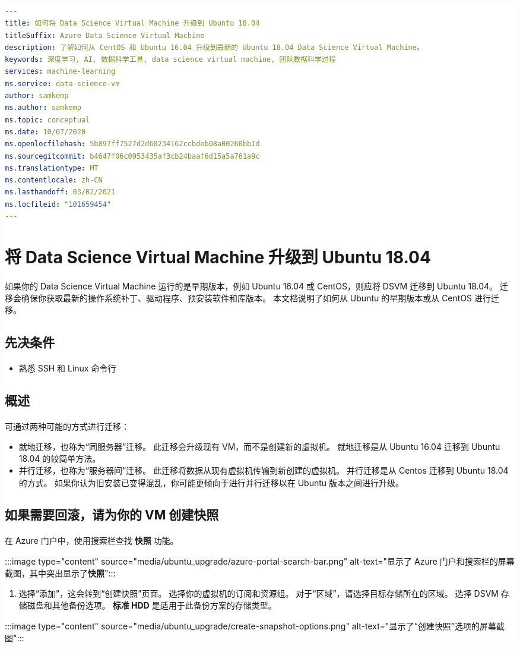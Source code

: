 ```yaml
---
title: 如何将 Data Science Virtual Machine 升级到 Ubuntu 18.04
titleSuffix: Azure Data Science Virtual Machine
description: 了解如何从 CentOS 和 Ubuntu 16.04 升级到最新的 Ubuntu 18.04 Data Science Virtual Machine。
keywords: 深度学习, AI, 数据科学工具, data science virtual machine, 团队数据科学过程
services: machine-learning
ms.service: data-science-vm
author: samkemp
ms.author: samkemp
ms.topic: conceptual
ms.date: 10/07/2020
ms.openlocfilehash: 5b897ff7527d2d60234162ccbdeb08a00260bb1d
ms.sourcegitcommit: b4647f06c0953435af3cb24baaf6d15a5a761a9c
ms.translationtype: MT
ms.contentlocale: zh-CN
ms.lasthandoff: 03/02/2021
ms.locfileid: "101659454"
---
```

# <a name="upgrade-your-data-science-virtual-machine-to-ubuntu-1804"></a>将 Data Science Virtual Machine 升级到 Ubuntu 18.04

如果你的 Data Science Virtual Machine 运行的是早期版本，例如 Ubuntu 16.04 或 CentOS，则应将 DSVM 迁移到 Ubuntu 18.04。 迁移会确保你获取最新的操作系统补丁、驱动程序、预安装软件和库版本。 本文档说明了如何从 Ubuntu 的早期版本或从 CentOS 进行迁移。 

## <a name="prerequisites"></a>先决条件

- 熟悉 SSH 和 Linux 命令行

## <a name="overview"></a>概述

可通过两种可能的方式进行迁移：

- 就地迁移，也称为“同服务器”迁移。 此迁移会升级现有 VM，而不是创建新的虚拟机。 就地迁移是从 Ubuntu 16.04 迁移到 Ubuntu 18.04 的较简单方法。
- 并行迁移，也称为“服务器间”迁移。 此迁移将数据从现有虚拟机传输到新创建的虚拟机。 并行迁移是从 Centos 迁移到 Ubuntu 18.04 的方式。 如果你认为旧安装已变得混乱，你可能更倾向于进行并行迁移以在 Ubuntu 版本之间进行升级。

## <a name="snapshot-your-vm-in-case-you-need-to-roll-back"></a>如果需要回滚，请为你的 VM 创建快照

在 Azure 门户中，使用搜索栏查找 **快照** 功能。 

:::image type="content" source="media/ubuntu_upgrade/azure-portal-search-bar.png" alt-text="显示了 Azure 门户和搜索栏的屏幕截图，其中突出显示了**快照**":::

1. 选择“添加”，这会转到“创建快照”页面。 选择你的虚拟机的订阅和资源组。 对于“区域”，请选择目标存储所在的区域。 选择 DSVM 存储磁盘和其他备份选项。 **标准 HDD** 是适用于此备份方案的存储类型。

:::image type="content" source="media/ubuntu_upgrade/create-snapshot-options.png" alt-text="显示了“创建快照”选项的屏幕截图":::
